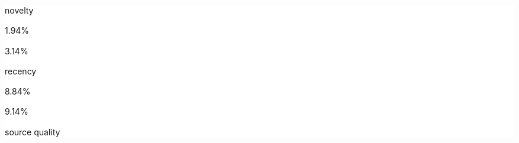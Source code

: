 novelty

</td>

<td style="border-style: none none solid solid; border-color: -moz-use-text-color -moz-use-text-color rgb(0, 0, 0) rgb(0, 0, 0); border-width: medium medium 1pt 1pt; padding: 0in 0in 0.02in 0.02in;" width="125">

1.94%

</td>

<td style="border-style: none solid solid; border-color: -moz-use-text-color rgb(0, 0, 0) rgb(0, 0, 0); border-width: medium 1pt 1pt; padding: 0in 0.02in 0.02in;" width="135">

3.14%

</td>

</tr>

<tr valign="bottom">

<td style="border-style: none none solid solid; border-color: -moz-use-text-color -moz-use-text-color rgb(0, 0, 0) rgb(0, 0, 0); border-width: medium medium 1pt 1pt; padding: 0in 0in 0.02in 0.02in;" height="15" width="186">

recency

</td>

<td style="border-style: none none solid solid; border-color: -moz-use-text-color -moz-use-text-color rgb(0, 0, 0) rgb(0, 0, 0); border-width: medium medium 1pt 1pt; padding: 0in 0in 0.02in 0.02in;" width="125">

8.84%

</td>

<td style="border-style: none solid solid; border-color: -moz-use-text-color rgb(0, 0, 0) rgb(0, 0, 0); border-width: medium 1pt 1pt; padding: 0in 0.02in 0.02in;" width="135">

9.14%

</td>

</tr>

<tr valign="bottom">

<td style="border-style: none none solid solid; border-color: -moz-use-text-color -moz-use-text-color rgb(0, 0, 0) rgb(0, 0, 0); border-width: medium medium 1pt 1pt; padding: 0in 0in 0.02in 0.02in;" height="15" width="186">

source quality

</td>

<td style="border-style: none none solid solid; border-color: -moz-use-text-color -moz-use-text-color rgb(0, 0, 0) rgb(0, 0, 0); border-width: medium medium 1pt 1pt; padding: 0in 0in 0.02in 0.02in;" width="125">
